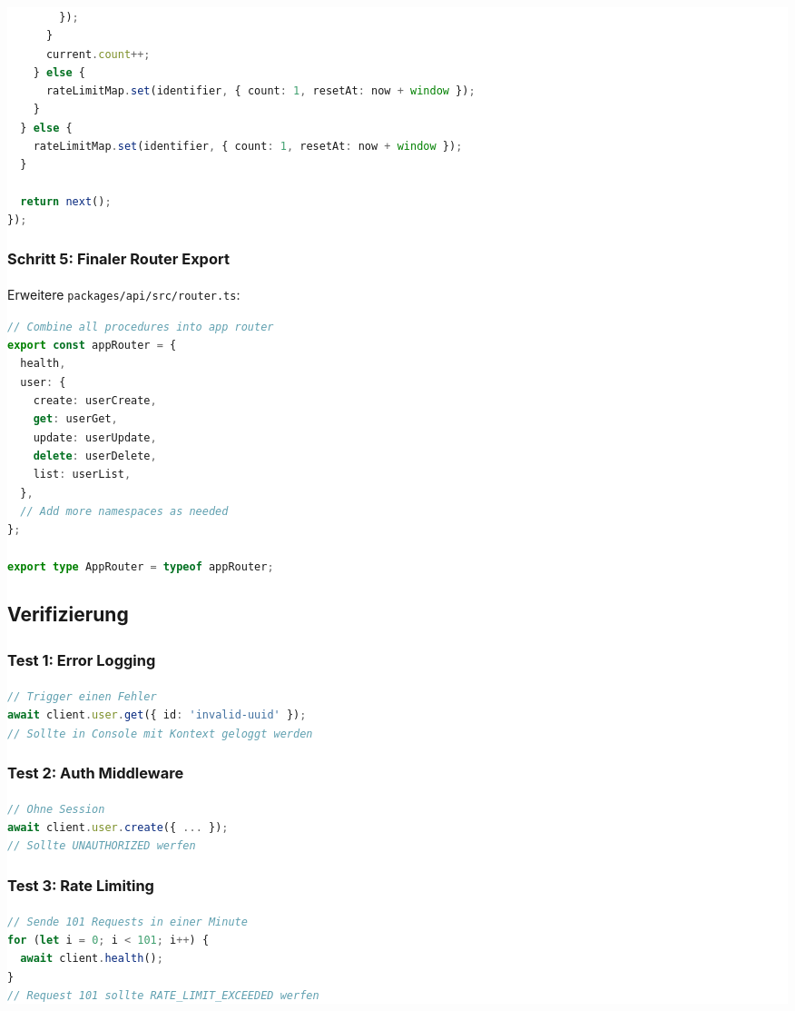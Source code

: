 ```typescript
        });
      }
      current.count++;
    } else {
      rateLimitMap.set(identifier, { count: 1, resetAt: now + window });
    }
  } else {
    rateLimitMap.set(identifier, { count: 1, resetAt: now + window });
  }
  
  return next();
});
```

### Schritt 5: Finaler Router Export
Erweitere `packages/api/src/router.ts`:

```typescript
// Combine all procedures into app router
export const appRouter = {
  health,
  user: {
    create: userCreate,
    get: userGet,
    update: userUpdate,
    delete: userDelete,
    list: userList,
  },
  // Add more namespaces as needed
};

export type AppRouter = typeof appRouter;
```

## Verifizierung

### Test 1: Error Logging
```typescript
// Trigger einen Fehler
await client.user.get({ id: 'invalid-uuid' });
// Sollte in Console mit Kontext geloggt werden
```

### Test 2: Auth Middleware
```typescript
// Ohne Session
await client.user.create({ ... });
// Sollte UNAUTHORIZED werfen
```

### Test 3: Rate Limiting
```typescript
// Sende 101 Requests in einer Minute
for (let i = 0; i < 101; i++) {
  await client.health();
}
// Request 101 sollte RATE_LIMIT_EXCEEDED werfen
```
